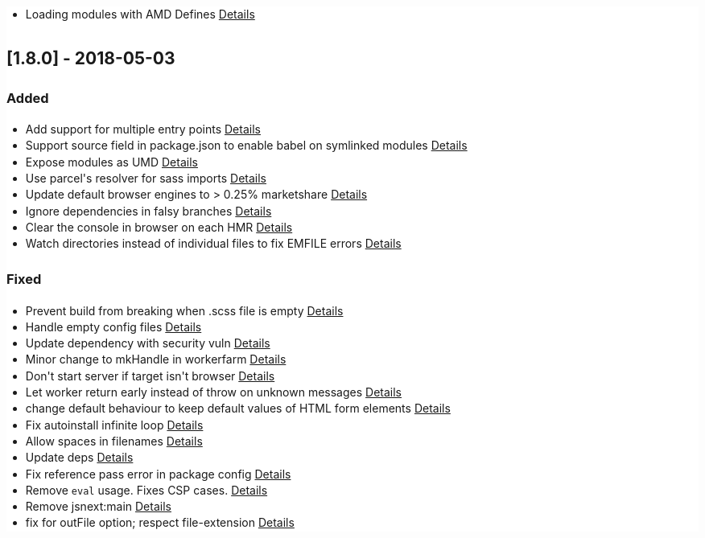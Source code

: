 - Loading modules with AMD Defines [Details](https://github.com/skyFi/parcel/commit/674b17d732c492c847fbbc943ab44adab2e78625)

## [1.8.0] - 2018-05-03

### Added

- Add support for multiple entry points [Details](https://github.com/skyFi/parcel/commit/7cbbeef2bf5b6e2d83af55344218da72006d325c)
- Support source field in package.json to enable babel on symlinked modules [Details](https://github.com/skyFi/parcel/commit/d517132890318586c0ccd45905dc66bf52425844)
- Expose modules as UMD [Details](https://github.com/skyFi/parcel/commit/2af3fe3bb6d241d077f216c4bb711c59aa4069d0)
- Use parcel's resolver for sass imports [Details](https://github.com/skyFi/parcel/commit/31190cff9444f8907bb1e854db1af1be68363f39)
- Update default browser engines to > 0.25% marketshare [Details](https://github.com/skyFi/parcel/commit/e9b249cdc3b9b819c324077c61bd94ac9c429ce3)
- Ignore dependencies in falsy branches [Details](https://github.com/skyFi/parcel/commit/a176dedc3ec60e88f8899614377d3f1fabe54ef7)
- Clear the console in browser on each HMR [Details](https://github.com/skyFi/parcel/commit/1a688cd7684262d55f37eebe6993506f3040ecf6)
- Watch directories instead of individual files to fix EMFILE errors [Details](https://github.com/skyFi/parcel/commit/d67b76c8c62792f37ca5e5071be533198093f1ae)

### Fixed

- Prevent build from breaking when .scss file is empty [Details](https://github.com/skyFi/parcel/commit/7a2ba16de58a11f84e37b62537c4a1cc54f3f478)
- Handle empty config files [Details](https://github.com/skyFi/parcel/commit/11a788247c4e4d2abfba33d56e47c8422b75c447)
- Update dependency with security vuln [Details](https://github.com/skyFi/parcel/commit/06999a08f252b40344f75c5956c04c107d5502f5)
- Minor change to mkHandle in workerfarm [Details](https://github.com/skyFi/parcel/commit/0d984a563f72798cc0c08e9a27bc0e6e077a0b47)
- Don't start server if target isn't browser [Details](https://github.com/skyFi/parcel/commit/9064b3b6b34cba08d6c33e5d88298485b1ee87f7)
- Let worker return early instead of throw on unknown messages [Details](https://github.com/skyFi/parcel/commit/3fe54a690bc8a33ddf0f458893ba108af3329db3)
- change default behaviour to keep default values of HTML form elements [Details](https://github.com/skyFi/parcel/commit/ac3f8ca61b5045d3a3e77a136befe0ac48f81176)
- Fix autoinstall infinite loop [Details](https://github.com/skyFi/parcel/commit/19b9fc67878f189df3a8b8e104245ddcb644436d)
- Allow spaces in filenames [Details](https://github.com/skyFi/parcel/commit/fb6912da20b377be33ea82442579a0244f27ad37)
- Update deps [Details](https://github.com/skyFi/parcel/commit/ec98a951393587a6e1002035c56b3e41134be844)
- Fix reference pass error in package config [Details](https://github.com/skyFi/parcel/commit/a36b9124b559d65a724da74f2611a15d3122626f)
- Remove `eval` usage. Fixes CSP cases. [Details](https://github.com/skyFi/parcel/commit/b032b859a1bcc4f3e734576c704afb52821235fc)
- Remove jsnext:main [Details](https://github.com/skyFi/parcel/commit/f75941c3cfeb189578e3f2f9579dc9909da1d7c0)
- fix for outFile option; respect file-extension [Details](https://github.com/skyFi/parcel/commit/55e27e0b9f83f3588685de8bcba18167e49c3b1f)
